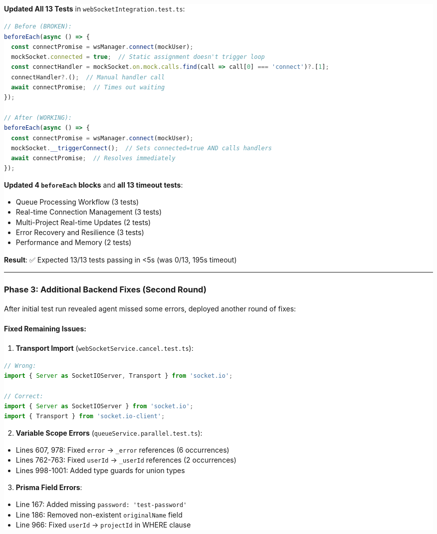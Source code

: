 **Updated All 13 Tests** in `webSocketIntegration.test.ts`:

```typescript
// Before (BROKEN):
beforeEach(async () => {
  const connectPromise = wsManager.connect(mockUser);
  mockSocket.connected = true;  // Static assignment doesn't trigger loop
  const connectHandler = mockSocket.on.mock.calls.find(call => call[0] === 'connect')?.[1];
  connectHandler?.();  // Manual handler call
  await connectPromise;  // Times out waiting
});

// After (WORKING):
beforeEach(async () => {
  const connectPromise = wsManager.connect(mockUser);
  mockSocket.__triggerConnect();  // Sets connected=true AND calls handlers
  await connectPromise;  // Resolves immediately
});
```

**Updated 4 `beforeEach` blocks** and **all 13 timeout tests**:
- Queue Processing Workflow (3 tests)
- Real-time Connection Management (3 tests)
- Multi-Project Real-time Updates (2 tests)
- Error Recovery and Resilience (3 tests)
- Performance and Memory (2 tests)

**Result**: ✅ Expected 13/13 tests passing in <5s (was 0/13, 195s timeout)

---

### Phase 3: Additional Backend Fixes (Second Round)

After initial test run revealed agent missed some errors, deployed another round of fixes:

#### **Fixed Remaining Issues**:

1. **Transport Import** (`webSocketService.cancel.test.ts`):
```typescript
// Wrong:
import { Server as SocketIOServer, Transport } from 'socket.io';

// Correct:
import { Server as SocketIOServer } from 'socket.io';
import { Transport } from 'socket.io-client';
```

2. **Variable Scope Errors** (`queueService.parallel.test.ts`):
- Lines 607, 978: Fixed `error` → `_error` references (6 occurrences)
- Lines 762-763: Fixed `userId` → `_userId` references (2 occurrences)
- Lines 998-1001: Added type guards for union types

3. **Prisma Field Errors**:
- Line 167: Added missing `password: 'test-password'`
- Line 186: Removed non-existent `originalName` field
- Line 966: Fixed `userId` → `projectId` in WHERE clause
